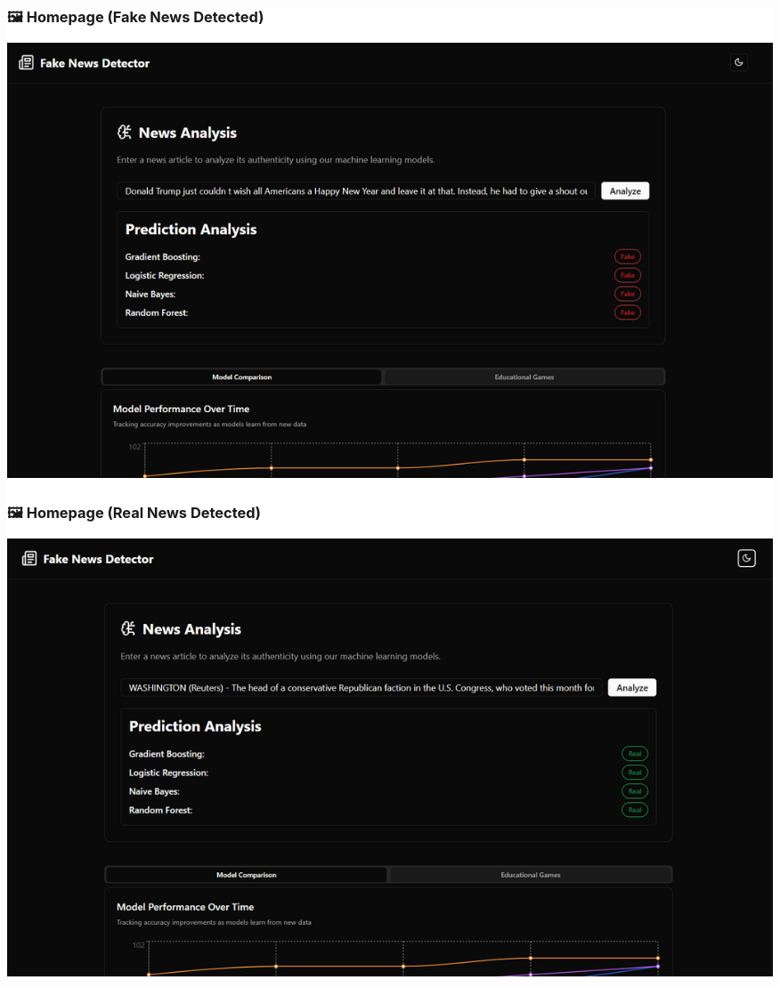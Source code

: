 ### 🖼️ Homepage (Fake News Detected)
![Homepage](other/Screenshot-1.png)

### 🖼️ Homepage (Real News Detected)
![Homepage](other/Screenshot-2.png)
